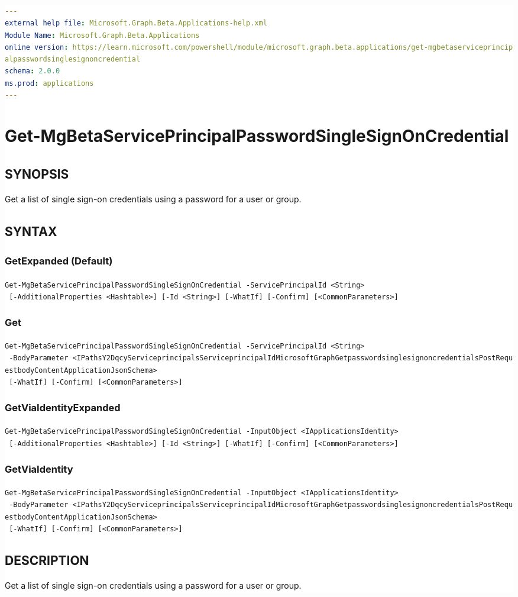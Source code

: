 ```yaml
---
external help file: Microsoft.Graph.Beta.Applications-help.xml
Module Name: Microsoft.Graph.Beta.Applications
online version: https://learn.microsoft.com/powershell/module/microsoft.graph.beta.applications/get-mgbetaserviceprincipalpasswordsinglesignoncredential
schema: 2.0.0
ms.prod: applications
---
```


# Get-MgBetaServicePrincipalPasswordSingleSignOnCredential

## SYNOPSIS
Get a list of single sign-on credentials using a password for a user or group.

## SYNTAX

### GetExpanded (Default)
```
Get-MgBetaServicePrincipalPasswordSingleSignOnCredential -ServicePrincipalId <String>
 [-AdditionalProperties <Hashtable>] [-Id <String>] [-WhatIf] [-Confirm] [<CommonParameters>]
```

### Get
```
Get-MgBetaServicePrincipalPasswordSingleSignOnCredential -ServicePrincipalId <String>
 -BodyParameter <IPathsY2DqcyServiceprincipalsServiceprincipalIdMicrosoftGraphGetpasswordsinglesignoncredentialsPostRequestbodyContentApplicationJsonSchema>
 [-WhatIf] [-Confirm] [<CommonParameters>]
```

### GetViaIdentityExpanded
```
Get-MgBetaServicePrincipalPasswordSingleSignOnCredential -InputObject <IApplicationsIdentity>
 [-AdditionalProperties <Hashtable>] [-Id <String>] [-WhatIf] [-Confirm] [<CommonParameters>]
```

### GetViaIdentity
```
Get-MgBetaServicePrincipalPasswordSingleSignOnCredential -InputObject <IApplicationsIdentity>
 -BodyParameter <IPathsY2DqcyServiceprincipalsServiceprincipalIdMicrosoftGraphGetpasswordsinglesignoncredentialsPostRequestbodyContentApplicationJsonSchema>
 [-WhatIf] [-Confirm] [<CommonParameters>]
```

## DESCRIPTION
Get a list of single sign-on credentials using a password for a user or group.
